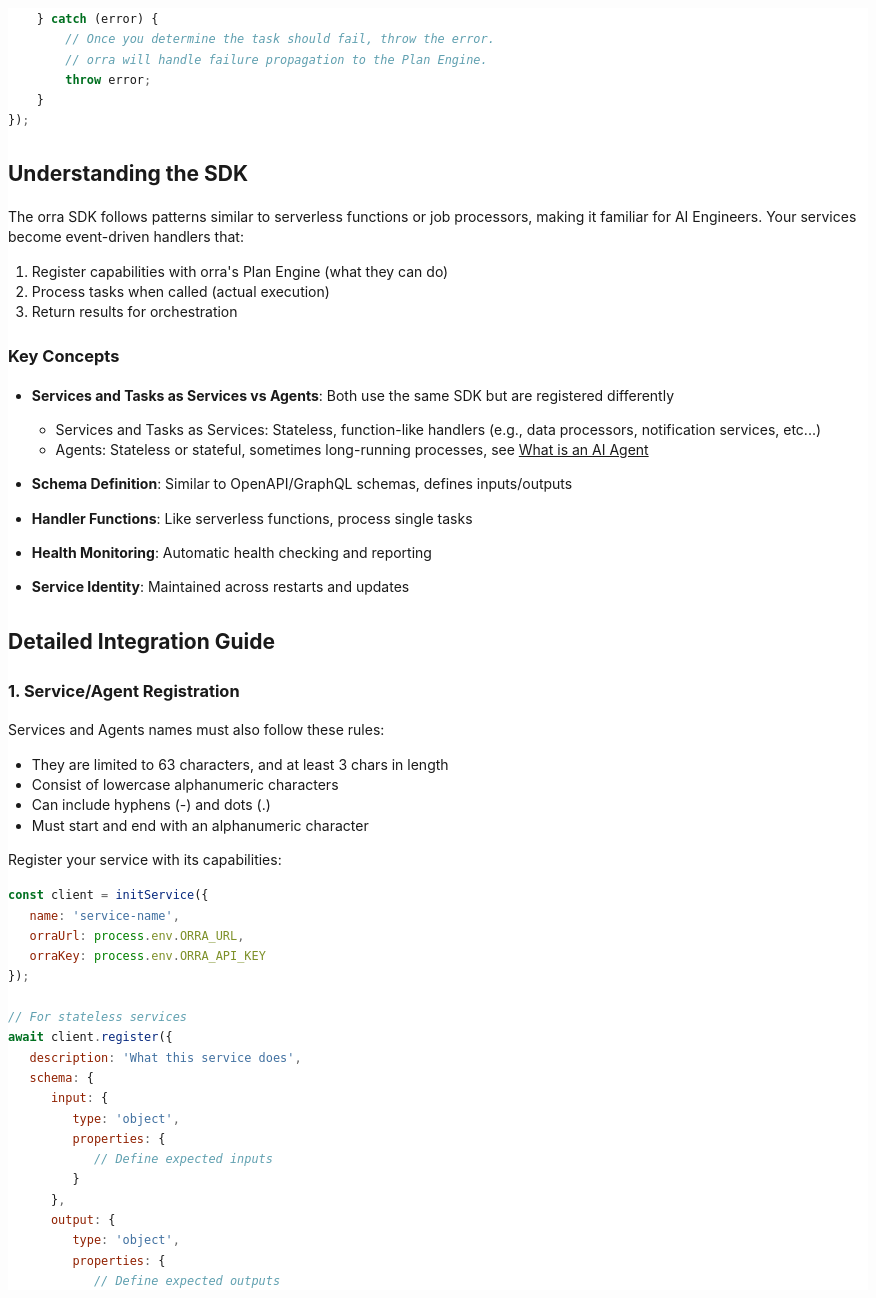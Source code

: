 ```javascript
	} catch (error) {
		// Once you determine the task should fail, throw the error.
		// orra will handle failure propagation to the Plan Engine.
		throw error;
	}
});
```

## Understanding the SDK

The orra SDK follows patterns similar to serverless functions or job processors, making it familiar for AI Engineers. Your services become event-driven handlers that:

1. Register capabilities with orra's Plan Engine (what they can do)
2. Process tasks when called (actual execution)
3. Return results for orchestration

### Key Concepts

- **Services and Tasks as Services vs Agents**: Both use the same SDK but are registered differently
    - Services and Tasks as Services: Stateless, function-like handlers (e.g., data processors, notification services, etc...)
    - Agents: Stateless or stateful, sometimes long-running processes, see [What is an AI Agent](../what-is-agent.md)

- **Schema Definition**: Similar to OpenAPI/GraphQL schemas, defines inputs/outputs
- **Handler Functions**: Like serverless functions, process single tasks
- **Health Monitoring**: Automatic health checking and reporting
- **Service Identity**: Maintained across restarts and updates

## Detailed Integration Guide

### 1. Service/Agent Registration

Services and Agents names must also follow these rules:
- They are limited to 63 characters, and at least 3 chars in length
- Consist of lowercase alphanumeric characters
- Can include hyphens (-) and dots (.)
- Must start and end with an alphanumeric character

Register your service with its capabilities:

```javascript
const client = initService({
   name: 'service-name',
   orraUrl: process.env.ORRA_URL,
   orraKey: process.env.ORRA_API_KEY
});

// For stateless services
await client.register({
   description: 'What this service does',
   schema: {
      input: {
         type: 'object',
         properties: {
            // Define expected inputs
         }
      },
      output: {
         type: 'object',
         properties: {
            // Define expected outputs
```